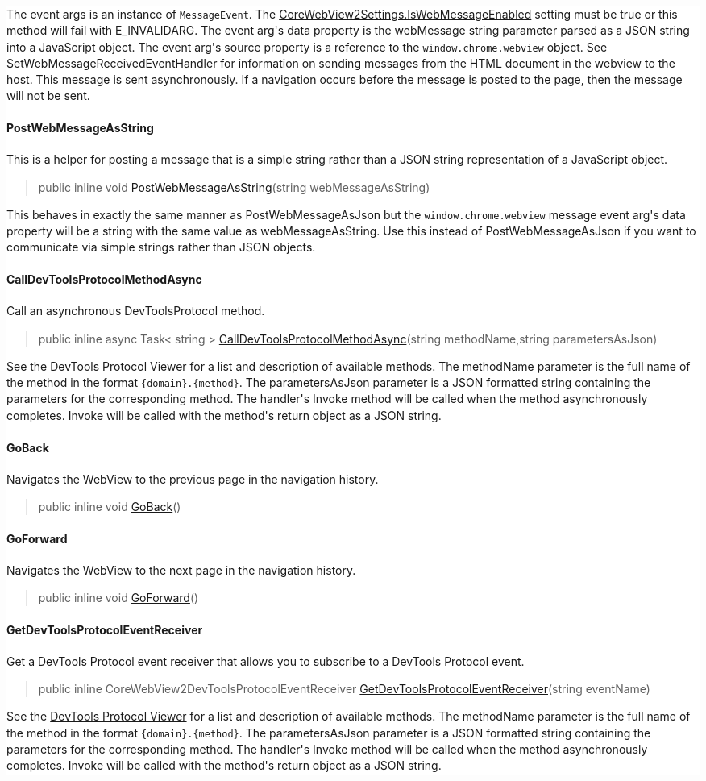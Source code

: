 The event args is an instance of `MessageEvent`. The [CoreWebView2Settings.IsWebMessageEnabled](Microsoft--Web--WebView2--Core--CoreWebView2Settings.md) setting must be true or this method will fail with E_INVALIDARG. The event arg's data property is the webMessage string parameter parsed as a JSON string into a JavaScript object. The event arg's source property is a reference to the `window.chrome.webview` object. See SetWebMessageReceivedEventHandler for information on sending messages from the HTML document in the webview to the host. This message is sent asynchronously. If a navigation occurs before the message is posted to the page, then the message will not be sent.

#### PostWebMessageAsString 

This is a helper for posting a message that is a simple string rather than a JSON string representation of a JavaScript object.

> public inline void [PostWebMessageAsString](#postwebmessageasstring)(string webMessageAsString)

This behaves in exactly the same manner as PostWebMessageAsJson but the `window.chrome.webview` message event arg's data property will be a string with the same value as webMessageAsString. Use this instead of PostWebMessageAsJson if you want to communicate via simple strings rather than JSON objects.

#### CallDevToolsProtocolMethodAsync 

Call an asynchronous DevToolsProtocol method.

> public inline async Task< string > [CallDevToolsProtocolMethodAsync](#calldevtoolsprotocolmethodasync)(string methodName,string parametersAsJson)

See the [DevTools Protocol Viewer](https://aka.ms/DevToolsProtocolDocs) for a list and description of available methods. The methodName parameter is the full name of the method in the format `{domain}.{method}`. The parametersAsJson parameter is a JSON formatted string containing the parameters for the corresponding method. The handler's Invoke method will be called when the method asynchronously completes. Invoke will be called with the method's return object as a JSON string.

#### GoBack 

Navigates the WebView to the previous page in the navigation history.

> public inline void [GoBack](#goback)()

#### GoForward 

Navigates the WebView to the next page in the navigation history.

> public inline void [GoForward](#goforward)()

#### GetDevToolsProtocolEventReceiver 

Get a DevTools Protocol event receiver that allows you to subscribe to a DevTools Protocol event.

> public inline CoreWebView2DevToolsProtocolEventReceiver [GetDevToolsProtocolEventReceiver](#getdevtoolsprotocoleventreceiver)(string eventName)

See the [DevTools Protocol Viewer](https://aka.ms/DevToolsProtocolDocs) for a list and description of available methods. The methodName parameter is the full name of the method in the format `{domain}.{method}`. The parametersAsJson parameter is a JSON formatted string containing the parameters for the corresponding method. The handler's Invoke method will be called when the method asynchronously completes. Invoke will be called with the method's return object as a JSON string.
